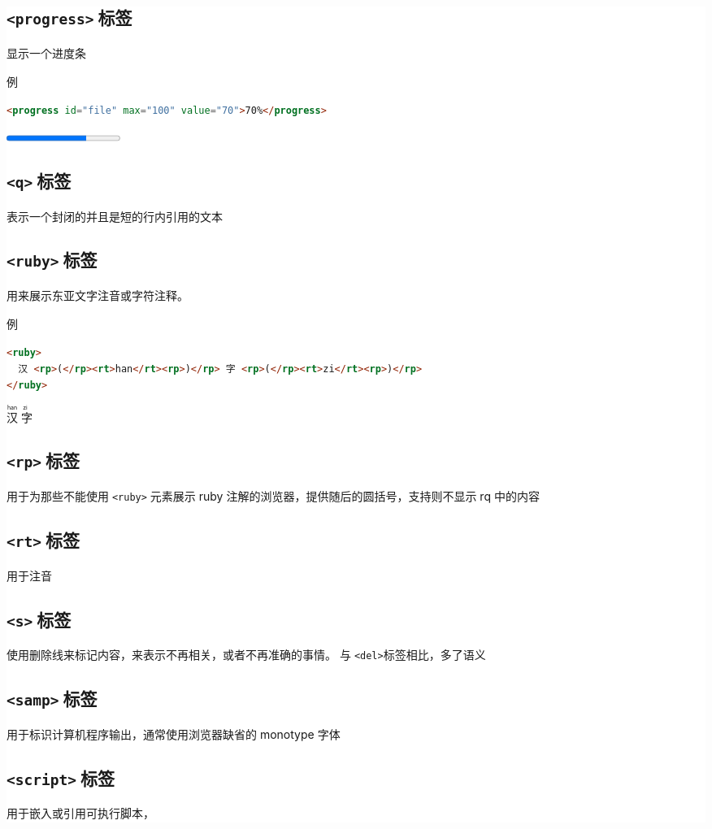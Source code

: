 ## `<progress>` 标签

显示一个进度条

例

```html
<progress id="file" max="100" value="70">70%</progress>
```

<progress id="file" max="100" value="70"> 70% </progress>

## `<q>` 标签

表示一个封闭的并且是短的行内引用的文本

## `<ruby>` 标签

用来展示东亚文字注音或字符注释。

例

```html
<ruby>
  汉 <rp>(</rp><rt>han</rt><rp>)</rp> 字 <rp>(</rp><rt>zi</rt><rp>)</rp>
</ruby>
```

<ruby>
  汉 <rp>(</rp><rt>han</rt><rp>)</rp>
  字 <rp>(</rp><rt>zi</rt><rp>)</rp>
</ruby>

## `<rp>` 标签

用于为那些不能使用 `<ruby>` 元素展示 ruby 注解的浏览器，提供随后的圆括号，支持则不显示 rq 中的内容

## `<rt>` 标签

用于注音

## `<s>` 标签

使用删除线来标记内容，来表示不再相关，或者不再准确的事情。
与 `<del>`标签相比，多了语义

## `<samp>` 标签

用于标识计算机程序输出，通常使用浏览器缺省的 monotype 字体

## `<script>` 标签

用于嵌入或引用可执行脚本，
